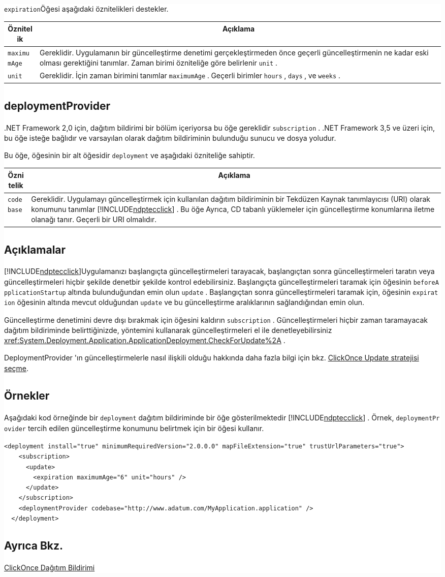  `expiration`Öğesi aşağıdaki öznitelikleri destekler.  
  
|Öznitelik|Açıklama|  
|---------------|-----------------|  
|`maximumAge`|Gereklidir. Uygulamanın bir güncelleştirme denetimi gerçekleştirmeden önce geçerli güncelleştirmenin ne kadar eski olması gerektiğini tanımlar. Zaman birimi özniteliğe göre belirlenir `unit` .|  
|`unit`|Gereklidir. İçin zaman birimini tanımlar `maximumAge` . Geçerli birimler `hours` , `days` , ve `weeks` .|  
  
## <a name="deploymentprovider"></a>deploymentProvider  
 .NET Framework 2,0 için, dağıtım bildirimi bir bölüm içeriyorsa bu öğe gereklidir `subscription` . .NET Framework 3,5 ve üzeri için, bu öğe isteğe bağlıdır ve varsayılan olarak dağıtım bildiriminin bulunduğu sunucu ve dosya yoludur.  
  
 Bu öğe, öğesinin bir alt öğesidir `deployment` ve aşağıdaki özniteliğe sahiptir.  
  
|Öznitelik|Açıklama|  
|---------------|-----------------|  
|`codebase`|Gereklidir. Uygulamayı güncelleştirmek için kullanılan dağıtım bildiriminin bir Tekdüzen Kaynak tanımlayıcısı (URI) olarak konumunu tanımlar [!INCLUDE[ndptecclick](../includes/ndptecclick-md.md)] . Bu öğe Ayrıca, CD tabanlı yüklemeler için güncelleştirme konumlarına iletme olanağı tanır. Geçerli bir URI olmalıdır.|  
  
## <a name="remarks"></a>Açıklamalar  
 [!INCLUDE[ndptecclick](../includes/ndptecclick-md.md)]Uygulamanızı başlangıçta güncelleştirmeleri tarayacak, başlangıçtan sonra güncelleştirmeleri taratın veya güncelleştirmeleri hiçbir şekilde denetbir şekilde kontrol edebilirsiniz. Başlangıçta güncelleştirmeleri taramak için öğesinin `beforeApplicationStartup` altında bulunduğundan emin olun `update` . Başlangıçtan sonra güncelleştirmeleri taramak için, öğesinin `expiration` öğesinin altında mevcut olduğundan `update` ve bu güncelleştirme aralıklarının sağlandığından emin olun.  
  
 Güncelleştirme denetimini devre dışı bırakmak için öğesini kaldırın `subscription` . Güncelleştirmeleri hiçbir zaman taramayacak dağıtım bildiriminde belirttiğinizde, yöntemini kullanarak güncelleştirmeleri el ile denetleyebilirsiniz <xref:System.Deployment.Application.ApplicationDeployment.CheckForUpdate%2A> .  
  
 DeploymentProvider 'ın güncelleştirmelerle nasıl ilişkili olduğu hakkında daha fazla bilgi için bkz. [ClickOnce Update stratejisi seçme](../deployment/choosing-a-clickonce-update-strategy.md).  
  
## <a name="examples"></a>Örnekler  
 Aşağıdaki kod örneğinde bir `deployment` dağıtım bildiriminde bir öğe gösterilmektedir [!INCLUDE[ndptecclick](../includes/ndptecclick-md.md)] . Örnek, `deploymentProvider` tercih edilen güncelleştirme konumunu belirtmek için bir öğesi kullanır.  
  
```  
<deployment install="true" minimumRequiredVersion="2.0.0.0" mapFileExtension="true" trustUrlParameters="true">  
    <subscription>  
      <update>  
        <expiration maximumAge="6" unit="hours" />  
      </update>  
    </subscription>  
    <deploymentProvider codebase="http://www.adatum.com/MyApplication.application" />  
  </deployment>  
```  
  
## <a name="see-also"></a>Ayrıca Bkz.  
 [ClickOnce Dağıtım Bildirimi](../deployment/clickonce-deployment-manifest.md)

